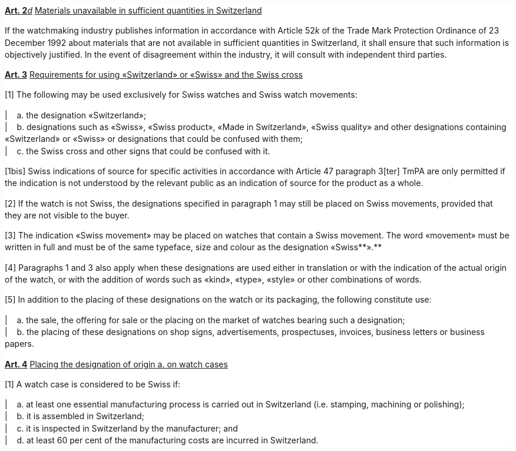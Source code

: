 [**Art. 2***d*](https://www.fedlex.admin.ch/eli/cc/1971/1908_1915_1915/en#art_2_d) [Materials unavailable in sufficient quantities in Switzerland](https://www.fedlex.admin.ch/eli/cc/1971/1908_1915_1915/en#art_2_d) 

If the watchmaking industry publishes information in accordance with Article 52*k* of the Trade Mark Protection Ordinance of 23 December 1992 about materials that are not available in sufficient quantities in Switzerland, it shall ensure that such information is objectively justified. In the event of disagreement within the industry, it will consult with independent third parties.

[**Art. 3**](https://www.fedlex.admin.ch/eli/cc/1971/1908_1915_1915/en#art_3) [Requirements for using «Switzerland» or «Swiss» and the Swiss cross](https://www.fedlex.admin.ch/eli/cc/1971/1908_1915_1915/en#art_3)

[1] The following may be used exclusively for Swiss watches and Swiss watch movements:


|    a. the designation «Switzerland»;  
|    b. designations such as «Swiss», «Swiss product», «Made in Switzerland», «Swiss quality» and other designations containing «Switzerland» or «Swiss» or designations that could be confused with them;  
|    c. the Swiss cross and other signs that could be confused with it.

[1bis] Swiss indications of source for specific activities in accordance with Article 47 paragraph 3[ter] TmPA are only permitted if the indication is not understood by the relevant public as an indication of source for the product as a whole.

[2] If the watch is not Swiss, the designations specified in paragraph 1 may still be placed on Swiss movements, provided that they are not visible to the buyer.

[3] The indication «Swiss movement» may be placed on watches that contain a Swiss movement. The word «movement» must be written in full and must be of the same typeface, size and colour as the designation «Swiss**».**

[4] Paragraphs 1 and 3 also apply when these designations are used either in translation or with the indication of the actual origin of the watch, or with the addition of words such as «kind», «type», «style» or other combinations of words.

[5] In addition to the placing of these designations on the watch or its packaging, the following constitute use:


|    a. the sale, the offering for sale or the placing on the market of watches bearing such a designation;  
|    b. the placing of these designations on shop signs, advertisements, prospectuses, invoices, business letters or business papers.

[**Art. 4**](https://www.fedlex.admin.ch/eli/cc/1971/1908_1915_1915/en#art_4) [Placing the designation of origin a. on watch cases](https://www.fedlex.admin.ch/eli/cc/1971/1908_1915_1915/en#art_4) 


[1] A watch case is considered to be Swiss if:


|    a. at least one essential manufacturing process is carried out in Switzerland (i.e. stamping, machining or polishing);  
|    b. it is assembled in Switzerland;  
|    c. it is inspected in Switzerland by the manufacturer; and  
|    d. at least 60 per cent of the manufacturing costs are incurred in Switzerland.
